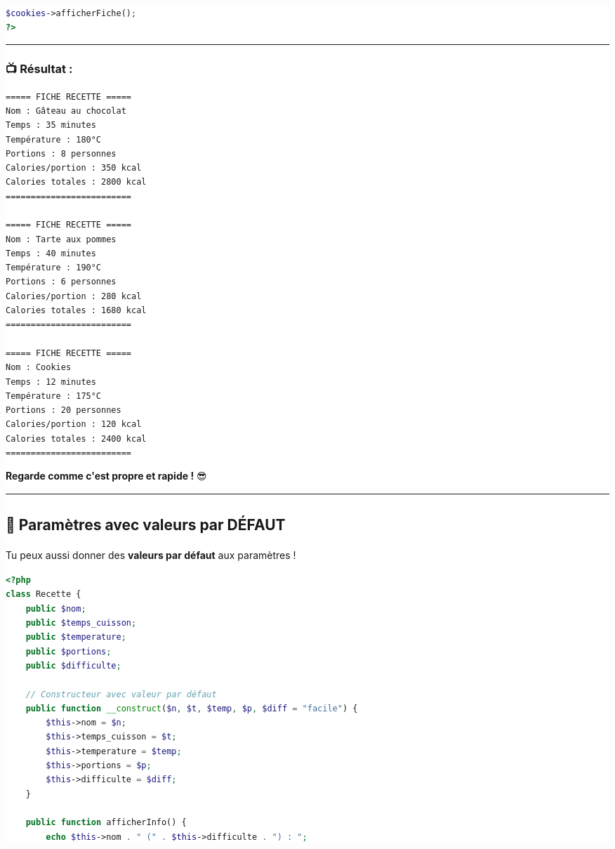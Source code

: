 ```php
$cookies->afficherFiche();
?>
```

---

### 📺 Résultat :

```
===== FICHE RECETTE =====
Nom : Gâteau au chocolat
Temps : 35 minutes
Température : 180°C
Portions : 8 personnes
Calories/portion : 350 kcal
Calories totales : 2800 kcal
=========================

===== FICHE RECETTE =====
Nom : Tarte aux pommes
Temps : 40 minutes
Température : 190°C
Portions : 6 personnes
Calories/portion : 280 kcal
Calories totales : 1680 kcal
=========================

===== FICHE RECETTE =====
Nom : Cookies
Temps : 12 minutes
Température : 175°C
Portions : 20 personnes
Calories/portion : 120 kcal
Calories totales : 2400 kcal
=========================
```

**Regarde comme c'est propre et rapide !** 😎

---

## 🎨 Paramètres avec valeurs par DÉFAUT

Tu peux aussi donner des **valeurs par défaut** aux paramètres !

```php
<?php
class Recette {
    public $nom;
    public $temps_cuisson;
    public $temperature;
    public $portions;
    public $difficulte;

    // Constructeur avec valeur par défaut
    public function __construct($n, $t, $temp, $p, $diff = "facile") {
        $this->nom = $n;
        $this->temps_cuisson = $t;
        $this->temperature = $temp;
        $this->portions = $p;
        $this->difficulte = $diff;
    }

    public function afficherInfo() {
        echo $this->nom . " (" . $this->difficulte . ") : ";
```